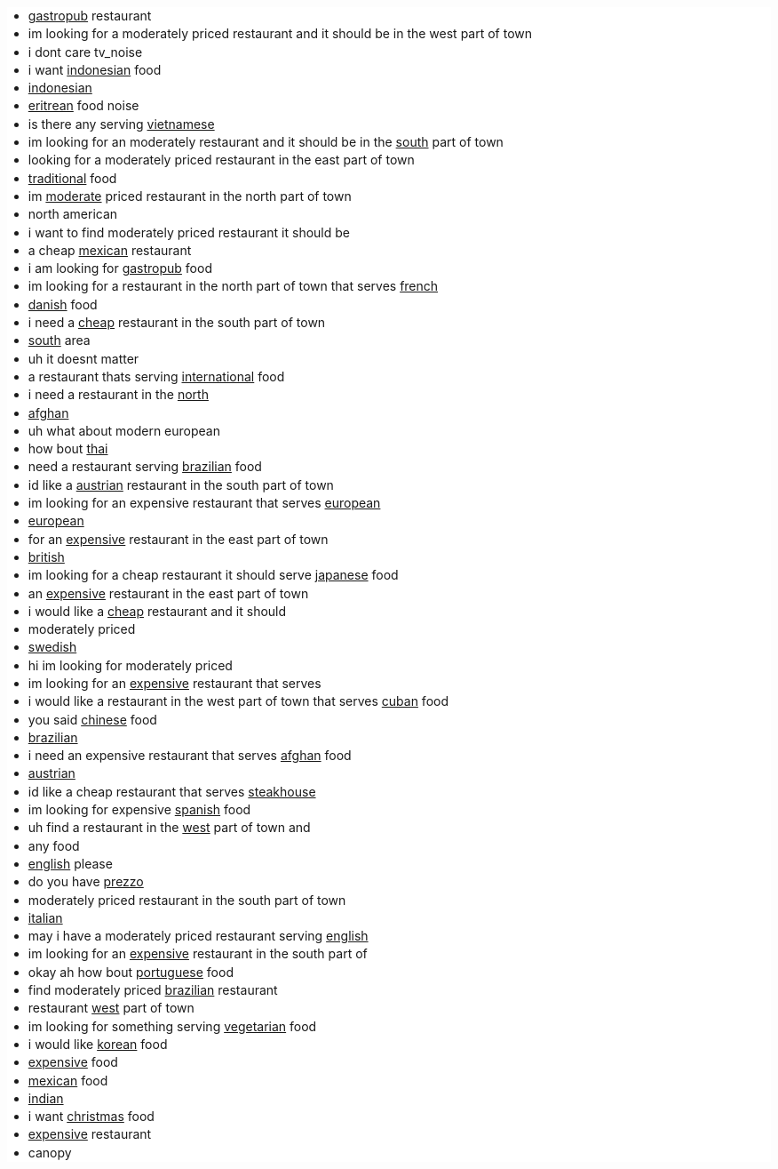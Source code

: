 - [gastropub](food) restaurant
- im looking for a moderately priced restaurant and it should be in the west part of town
- i dont care tv_noise
- i want [indonesian](food) food
- [indonesian](food)
- [eritrean](food) food noise
- is there any serving [vietnamese](food)
- im looking for an moderately restaurant and it should be in the [south](area) part of town
- looking for a moderately priced restaurant in the east part of town
- [traditional](food) food
- im [moderate](pricerange) priced restaurant in the north part of town
- north american
- i want to find moderately priced restaurant it should be
- a cheap [mexican](food) restaurant
- i am looking for [gastropub](food) food
- im looking for a restaurant in the north part of town that serves [french](food)
- [danish](food) food
- i need a [cheap](pricerange) restaurant in the south part of town
- [south](area) area
- uh it doesnt matter
- a restaurant thats serving [international](food) food
- i need a restaurant in the [north](area)
- [afghan](food)
- uh what about modern european
- how bout [thai](food)
- need a restaurant serving [brazilian](food) food
- id like a [austrian](food) restaurant in the south part of town
- im looking for an expensive restaurant that serves [european](food)
- [european](food)
- for an [expensive](pricerange) restaurant in the east part of town
- [british](food)
- im looking for a cheap restaurant it should serve [japanese](food) food
- an [expensive](pricerange) restaurant in the east part of town
- i would like a [cheap](pricerange) restaurant and it should
- moderately priced
- [swedish](food)
- hi im looking for moderately priced
- im looking for an [expensive](pricerange) restaurant that serves
- i would like a restaurant in the west part of town that serves [cuban](food) food
- you said [chinese](food) food
- [brazilian](food)
- i need an expensive restaurant that serves [afghan](food) food
- [austrian](food)
- id like a cheap restaurant that serves [steakhouse](food)
- im looking for expensive [spanish](food) food
- uh find a restaurant in the [west](area) part of town and
- any food
- [english](food) please
- do you have [prezzo](name)
- moderately priced restaurant in the south part of town
- [italian](food)
- may i have a moderately priced restaurant serving [english](food)
- im looking for an [expensive](pricerange) restaurant in the south part of
- okay ah how bout [portuguese](food) food
- find moderately priced [brazilian](food) restaurant
- restaurant [west](area) part of town
- im looking for something serving [vegetarian](food) food
- i would like [korean](food) food
- [expensive](pricerange) food
- [mexican](food) food
- [indian](food)
- i want [christmas](food) food
- [expensive](pricerange) restaurant
- canopy